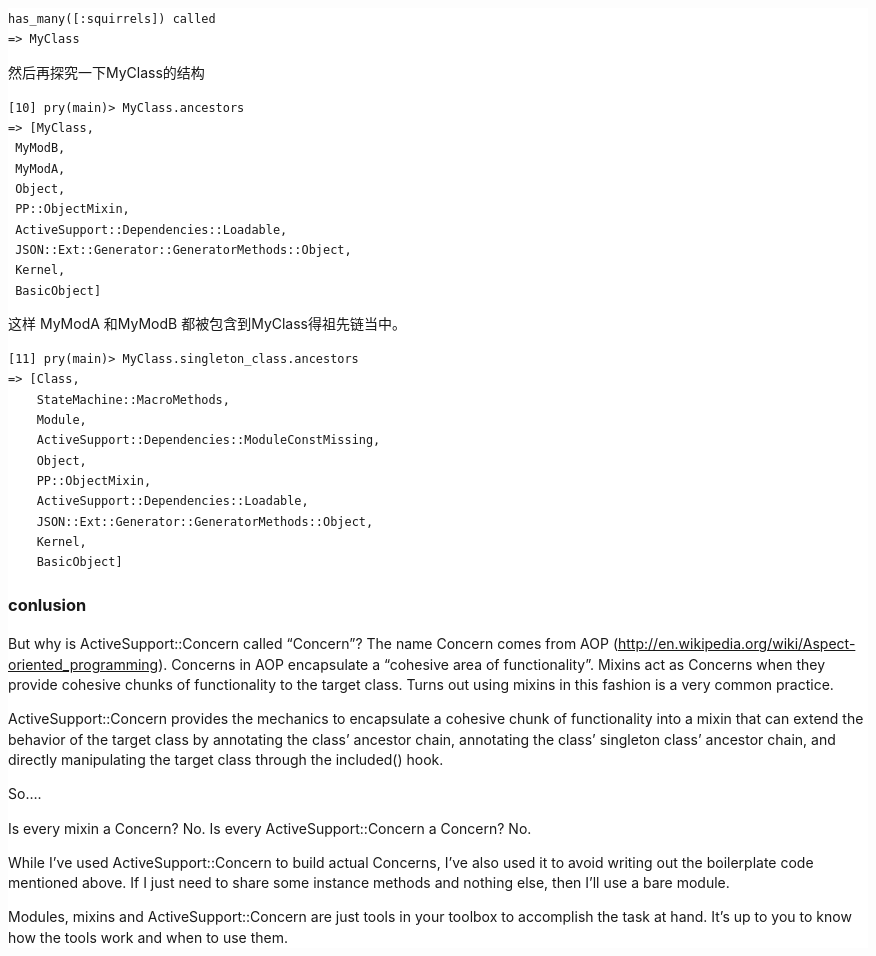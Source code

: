 ```
has_many([:squirrels]) called
=> MyClass
```

然后再探究一下MyClass的结构
```
[10] pry(main)> MyClass.ancestors
=> [MyClass,
 MyModB,
 MyModA,
 Object,
 PP::ObjectMixin,
 ActiveSupport::Dependencies::Loadable,
 JSON::Ext::Generator::GeneratorMethods::Object,
 Kernel,
 BasicObject]
```
这样 MyModA 和MyModB 都被包含到MyClass得祖先链当中。

```
[11] pry(main)> MyClass.singleton_class.ancestors
=> [Class,
    StateMachine::MacroMethods,
    Module,
    ActiveSupport::Dependencies::ModuleConstMissing,
    Object,
    PP::ObjectMixin,
    ActiveSupport::Dependencies::Loadable,
    JSON::Ext::Generator::GeneratorMethods::Object,
    Kernel,
    BasicObject]
```

### conlusion

But why is ActiveSupport::Concern called “Concern”? The name Concern comes from AOP (http://en.wikipedia.org/wiki/Aspect-oriented_programming). Concerns in AOP encapsulate a “cohesive area of functionality”. Mixins act as Concerns when they provide cohesive chunks of functionality to the target class. Turns out using mixins in this fashion is a very common practice.

ActiveSupport::Concern provides the mechanics to encapsulate a cohesive chunk of functionality into a mixin that can extend the behavior of the target class by annotating the class’ ancestor chain, annotating the class’ singleton class’ ancestor chain, and directly manipulating the target class through the included() hook.

So….

Is every mixin a Concern? No. Is every ActiveSupport::Concern a Concern? No.

While I’ve used ActiveSupport::Concern to build actual Concerns, I’ve also used it to avoid writing out the boilerplate code mentioned above. If I just need to share some instance methods and nothing else, then I’ll use a bare module.

Modules, mixins and ActiveSupport::Concern are just tools in your toolbox to accomplish the task at hand. It’s up to you to know how the tools work and when to use them.
